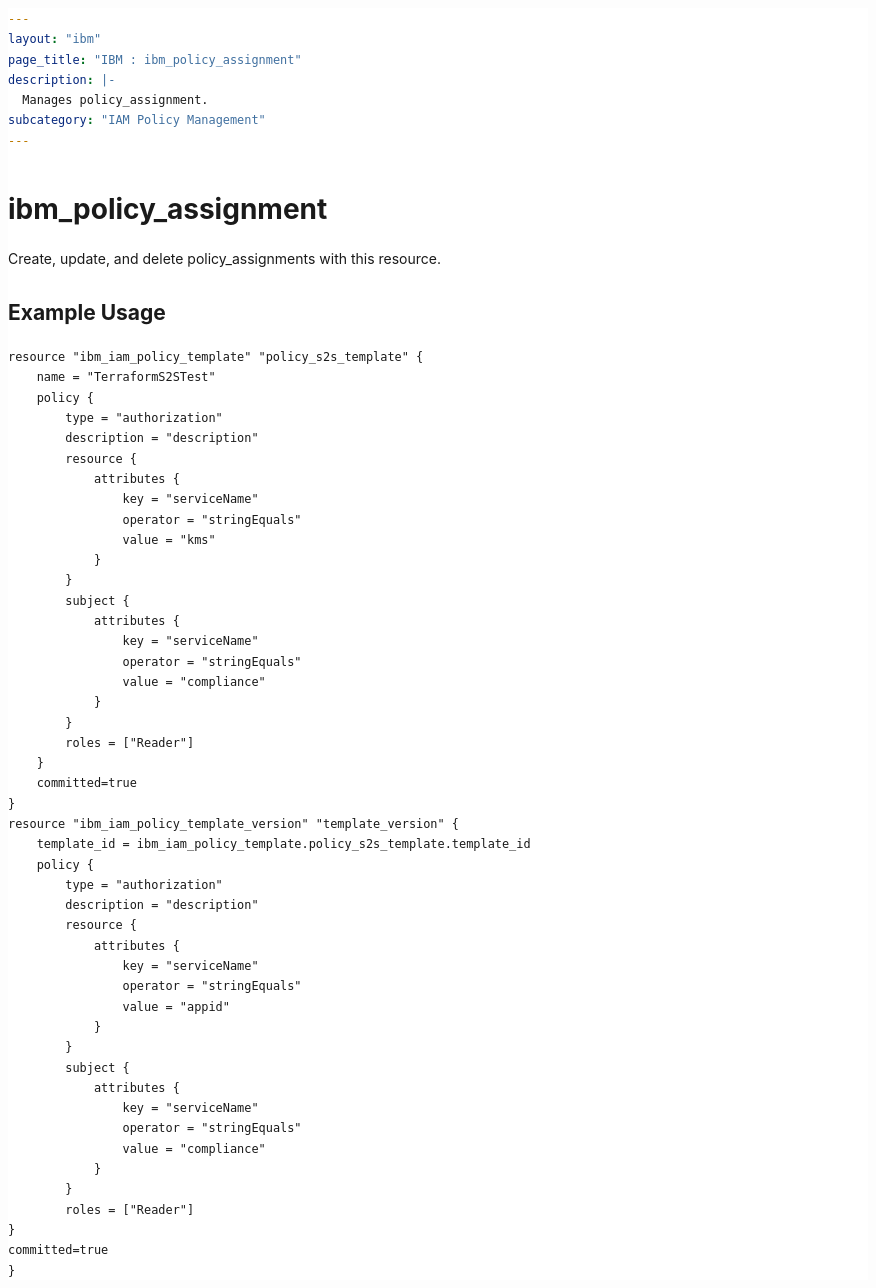 ```yaml
---
layout: "ibm"
page_title: "IBM : ibm_policy_assignment"
description: |-
  Manages policy_assignment.
subcategory: "IAM Policy Management"
---
```


# ibm_policy_assignment

Create, update, and delete policy_assignments with this resource.

## Example Usage

```hcl
resource "ibm_iam_policy_template" "policy_s2s_template" {
	name = "TerraformS2STest"
	policy {
		type = "authorization"
		description = "description"
		resource {
			attributes {
				key = "serviceName"
				operator = "stringEquals"
				value = "kms"
			}
		}
		subject {
			attributes {
				key = "serviceName"
				operator = "stringEquals"
				value = "compliance"
			}
		}
		roles = ["Reader"]
	}
	committed=true
}
resource "ibm_iam_policy_template_version" "template_version" {
	template_id = ibm_iam_policy_template.policy_s2s_template.template_id
	policy {
		type = "authorization"
		description = "description"
		resource {
			attributes {
				key = "serviceName"
				operator = "stringEquals"
				value = "appid"
			}
		}
		subject {
			attributes {
				key = "serviceName"
				operator = "stringEquals"
				value = "compliance"
			}
		}
		roles = ["Reader"]
}
committed=true
}
```